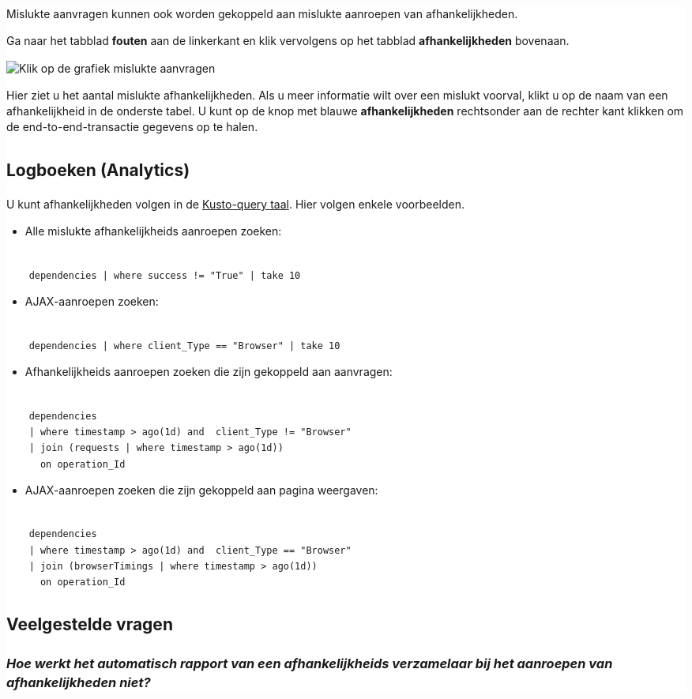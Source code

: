 Mislukte aanvragen kunnen ook worden gekoppeld aan mislukte aanroepen van afhankelijkheden.

Ga naar het tabblad **fouten** aan de linkerkant en klik vervolgens op het tabblad **afhankelijkheden** bovenaan.

![Klik op de grafiek mislukte aanvragen](./media/asp-net-dependencies/4-fail.png)

Hier ziet u het aantal mislukte afhankelijkheden. Als u meer informatie wilt over een mislukt voorval, klikt u op de naam van een afhankelijkheid in de onderste tabel. U kunt op de knop met blauwe **afhankelijkheden** rechtsonder aan de rechter kant klikken om de end-to-end-transactie gegevens op te halen.

## <a name="logs-analytics"></a>Logboeken (Analytics)

U kunt afhankelijkheden volgen in de [Kusto-query taal](/azure/kusto/query/). Hier volgen enkele voorbeelden.

* Alle mislukte afhankelijkheids aanroepen zoeken:

``` Kusto

    dependencies | where success != "True" | take 10
```

* AJAX-aanroepen zoeken:

``` Kusto

    dependencies | where client_Type == "Browser" | take 10
```

* Afhankelijkheids aanroepen zoeken die zijn gekoppeld aan aanvragen:

``` Kusto

    dependencies
    | where timestamp > ago(1d) and  client_Type != "Browser"
    | join (requests | where timestamp > ago(1d))
      on operation_Id  
```


* AJAX-aanroepen zoeken die zijn gekoppeld aan pagina weergaven:

``` Kusto 

    dependencies
    | where timestamp > ago(1d) and  client_Type == "Browser"
    | join (browserTimings | where timestamp > ago(1d))
      on operation_Id
```

## <a name="frequently-asked-questions"></a>Veelgestelde vragen

### <a name="how-does-automatic-dependency-collector-report-failed-calls-to-dependencies"></a>*Hoe werkt het automatisch rapport van een afhankelijkheids verzamelaar bij het aanroepen van afhankelijkheden niet?*
